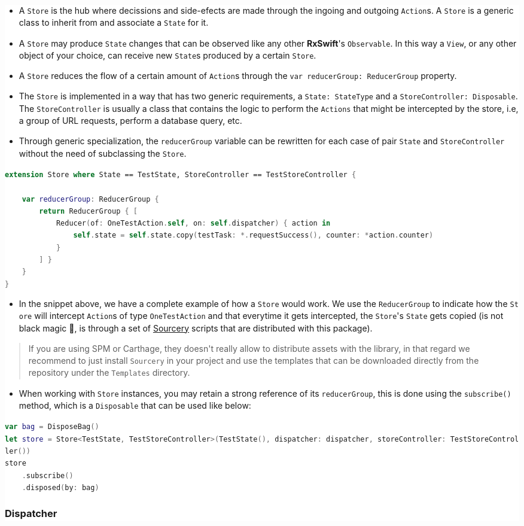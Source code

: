 - A `Store` is the hub where decissions and side-efects are made through the ingoing and outgoing `Action`s. A `Store` is a generic class to inherit from and associate a `State` for it.

- A `Store` may produce `State` changes that can be observed like any other **RxSwift**'s `Observable`. In this way a `View`, or any other object of your choice, can receive new `State`s produced by a certain `Store`.

- A `Store` reduces the flow of a certain amount of `Action`s through the `var reducerGroup: ReducerGroup` property.

- The `Store` is implemented in a way that has two generic requirements, a `State: StateType` and a `StoreController: Disposable`. The `StoreController` is usually a class that contains the logic to perform the `Actions` that might be intercepted by the store, i.e, a group of URL requests, perform a database query, etc.

- Through generic specialization, the `reducerGroup` variable can be rewritten for each case of pair `State` and `StoreController` without the need of subclassing the `Store`.

```swift
extension Store where State == TestState, StoreController == TestStoreController {

    var reducerGroup: ReducerGroup {
        return ReducerGroup { [
            Reducer(of: OneTestAction.self, on: self.dispatcher) { action in
                self.state = self.state.copy(testTask: *.requestSuccess(), counter: *action.counter)
            }
        ] }
    }
}
```

- In the snippet above, we have a complete example of how a `Store` would work. We use the `ReducerGroup` to indicate how the `Store` will intercept `Action`s of type `OneTestAction` and that everytime it gets intercepted, the `Store`'s `State` gets copied (is not black magic 🧙‍, is through a set of [Sourcery](https://github.com/krzysztofzablocki/Sourcery) scripts that are distributed with this package). 

> If you are using SPM or Carthage, they doesn't really allow to distribute assets with the library, in that regard we recommend to just install `Sourcery` in your project and use the templates that can be downloaded directly from the repository under the `Templates` directory.

- When working with `Store` instances, you may retain a strong reference of its `reducerGroup`, this is done using the `subscribe()`  method, which is a `Disposable` that can be used like below:

```swift
var bag = DisposeBag()
let store = Store<TestState, TestStoreController>(TestState(), dispatcher: dispatcher, storeController: TestStoreController())
store
    .subscribe()
    .disposed(by: bag)
```

### Dispatcher
